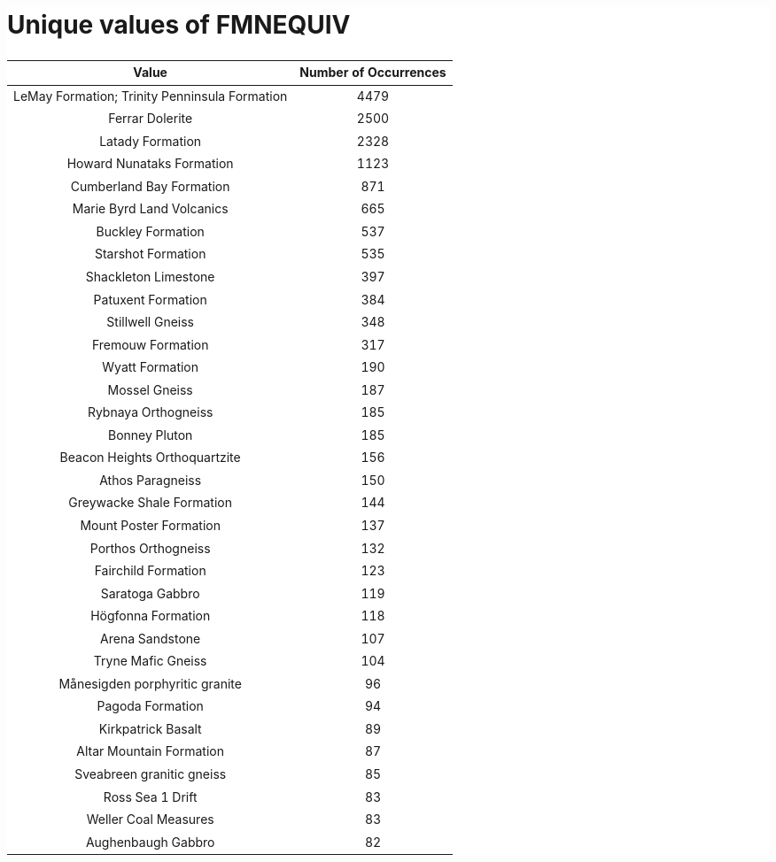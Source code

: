 
Unique values of FMNEQUIV
=========================

|Value|Number of Occurrences|
| :---: | :---: |
|LeMay Formation; Trinity Penninsula Formation|4479|
|Ferrar Dolerite|2500|
|Latady Formation|2328|
|Howard Nunataks Formation|1123|
|Cumberland Bay Formation|871|
|Marie Byrd Land Volcanics|665|
|Buckley Formation|537|
|Starshot Formation|535|
|Shackleton Limestone|397|
|Patuxent Formation|384|
|Stillwell Gneiss|348|
|Fremouw Formation|317|
|Wyatt Formation|190|
|Mossel Gneiss|187|
|Rybnaya Orthogneiss |185|
|Bonney Pluton|185|
|Beacon Heights Orthoquartzite|156|
|Athos Paragneiss|150|
|Greywacke Shale Formation|144|
|Mount Poster Formation|137|
|Porthos Orthogneiss|132|
|Fairchild Formation|123|
|Saratoga Gabbro|119|
|Högfonna Formation|118|
|Arena Sandstone|107|
|Tryne Mafic Gneiss|104|
|Månesigden porphyritic granite|96|
|Pagoda Formation|94|
|Kirkpatrick Basalt|89|
|Altar Mountain Formation|87|
|Sveabreen granitic gneiss|85|
|Ross Sea 1 Drift|83|
|Weller Coal Measures|83|
|Aughenbaugh Gabbro|82|